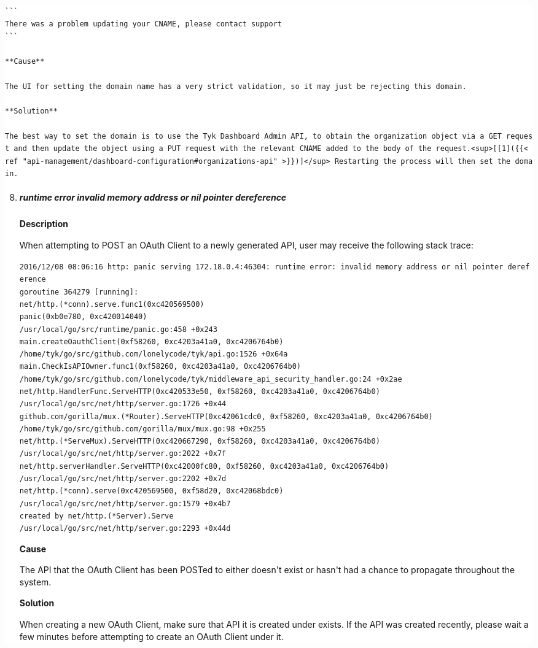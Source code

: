     ```
    There was a problem updating your CNAME, please contact support
    ```

    **Cause**

    The UI for setting the domain name has a very strict validation, so it may just be rejecting this domain.

    **Solution**

    The best way to set the domain is to use the Tyk Dashboard Admin API, to obtain the organization object via a GET request and then update the object using a PUT request with the relevant CNAME added to the body of the request.<sup>[[1]({{< ref "api-management/dashboard-configuration#organizations-api" >}})]</sup> Restarting the process will then set the domain.

8. ##### runtime error invalid memory address or nil pointer dereference

    **Description**

    When attempting to POST an OAuth Client to a newly generated API, user may receive the following stack trace:

    ```
    2016/12/08 08:06:16 http: panic serving 172.18.0.4:46304: runtime error: invalid memory address or nil pointer dereference
    goroutine 364279 [running]:
    net/http.(*conn).serve.func1(0xc420569500)
    panic(0xb0e780, 0xc420014040)
    /usr/local/go/src/runtime/panic.go:458 +0x243
    main.createOauthClient(0xf58260, 0xc4203a41a0, 0xc4206764b0)
    /home/tyk/go/src/github.com/lonelycode/tyk/api.go:1526 +0x64a
    main.CheckIsAPIOwner.func1(0xf58260, 0xc4203a41a0, 0xc4206764b0)
    /home/tyk/go/src/github.com/lonelycode/tyk/middleware_api_security_handler.go:24 +0x2ae
    net/http.HandlerFunc.ServeHTTP(0xc420533e50, 0xf58260, 0xc4203a41a0, 0xc4206764b0)
    /usr/local/go/src/net/http/server.go:1726 +0x44
    github.com/gorilla/mux.(*Router).ServeHTTP(0xc42061cdc0, 0xf58260, 0xc4203a41a0, 0xc4206764b0)
    /home/tyk/go/src/github.com/gorilla/mux/mux.go:98 +0x255
    net/http.(*ServeMux).ServeHTTP(0xc420667290, 0xf58260, 0xc4203a41a0, 0xc4206764b0)
    /usr/local/go/src/net/http/server.go:2022 +0x7f
    net/http.serverHandler.ServeHTTP(0xc42000fc80, 0xf58260, 0xc4203a41a0, 0xc4206764b0)
    /usr/local/go/src/net/http/server.go:2202 +0x7d
    net/http.(*conn).serve(0xc420569500, 0xf58d20, 0xc42068bdc0)
    /usr/local/go/src/net/http/server.go:1579 +0x4b7
    created by net/http.(*Server).Serve
    /usr/local/go/src/net/http/server.go:2293 +0x44d
    ```

    **Cause**

    The API that the OAuth Client has been POSTed to either doesn't exist or hasn't had a chance to propagate throughout the system.

    **Solution**

    When creating a new OAuth Client, make sure that API it is created under exists. If the API was created recently, please wait a few minutes before attempting to create an OAuth Client under it.
